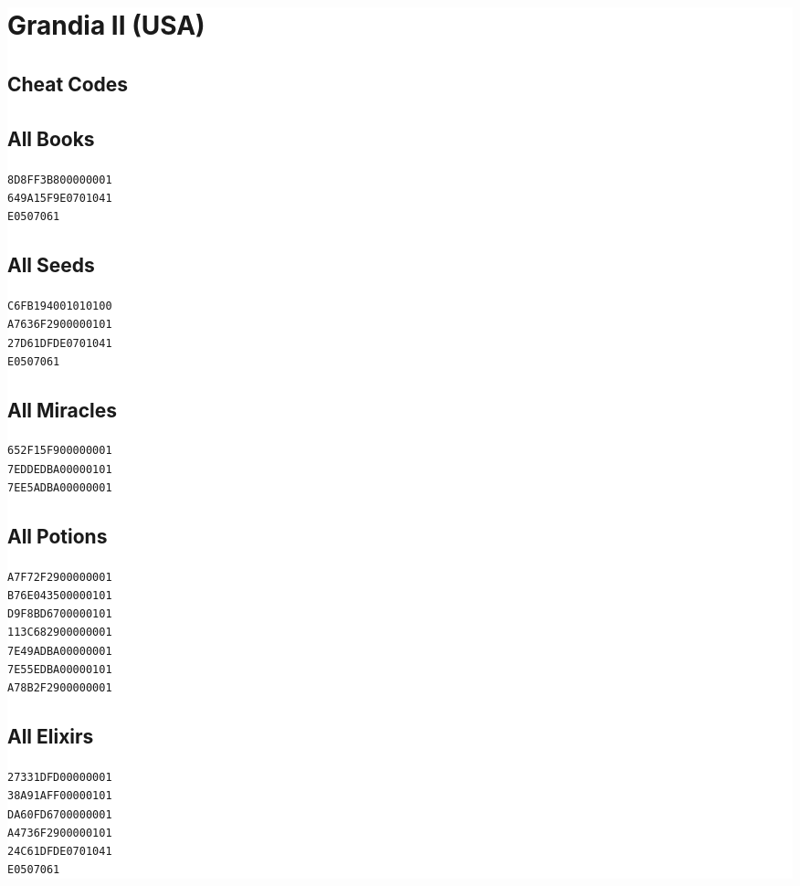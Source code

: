 # Grandia II (USA)

## Cheat Codes

## All Books

```
8D8FF3B800000001
649A15F9E0701041
E0507061

```

## All Seeds

```
C6FB194001010100
A7636F2900000101
27D61DFDE0701041
E0507061

```

## All Miracles

```
652F15F900000001
7EDDEDBA00000101
7EE5ADBA00000001

```

## All Potions

```
A7F72F2900000001
B76E043500000101
D9F8BD6700000101
113C682900000001
7E49ADBA00000001
7E55EDBA00000101
A78B2F2900000001

```

## All Elixirs

```
27331DFD00000001
38A91AFF00000101
DA60FD6700000001
A4736F2900000101
24C61DFDE0701041
E0507061

```
